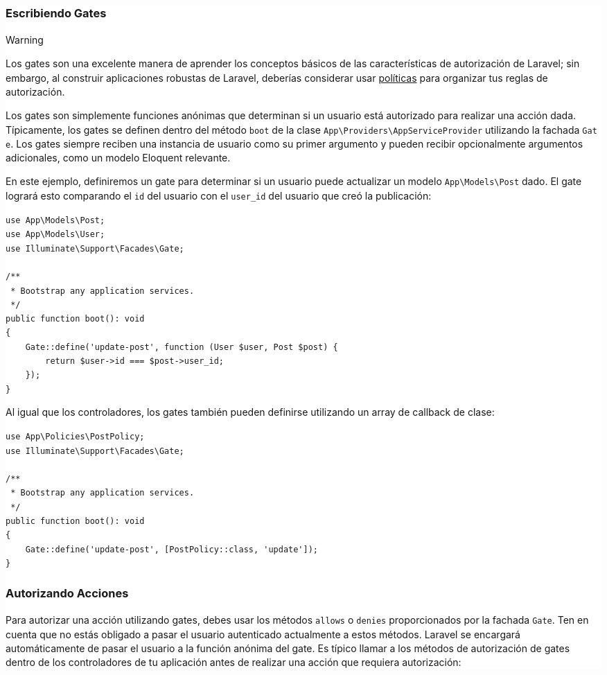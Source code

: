 <a name="writing-gates"></a>
### Escribiendo Gates

> [!WARNING]  
> Los gates son una excelente manera de aprender los conceptos básicos de las características de autorización de Laravel; sin embargo, al construir aplicaciones robustas de Laravel, deberías considerar usar [políticas](#creating-policies) para organizar tus reglas de autorización.

Los gates son simplemente funciones anónimas que determinan si un usuario está autorizado para realizar una acción dada. Típicamente, los gates se definen dentro del método `boot` de la clase `App\Providers\AppServiceProvider` utilizando la fachada `Gate`. Los gates siempre reciben una instancia de usuario como su primer argumento y pueden recibir opcionalmente argumentos adicionales, como un modelo Eloquent relevante.

En este ejemplo, definiremos un gate para determinar si un usuario puede actualizar un modelo `App\Models\Post` dado. El gate logrará esto comparando el `id` del usuario con el `user_id` del usuario que creó la publicación:

    use App\Models\Post;
    use App\Models\User;
    use Illuminate\Support\Facades\Gate;

    /**
     * Bootstrap any application services.
     */
    public function boot(): void
    {
        Gate::define('update-post', function (User $user, Post $post) {
            return $user->id === $post->user_id;
        });
    }

Al igual que los controladores, los gates también pueden definirse utilizando un array de callback de clase:

    use App\Policies\PostPolicy;
    use Illuminate\Support\Facades\Gate;

    /**
     * Bootstrap any application services.
     */
    public function boot(): void
    {
        Gate::define('update-post', [PostPolicy::class, 'update']);
    }

<a name="authorizing-actions-via-gates"></a>
### Autorizando Acciones

Para autorizar una acción utilizando gates, debes usar los métodos `allows` o `denies` proporcionados por la fachada `Gate`. Ten en cuenta que no estás obligado a pasar el usuario autenticado actualmente a estos métodos. Laravel se encargará automáticamente de pasar el usuario a la función anónima del gate. Es típico llamar a los métodos de autorización de gates dentro de los controladores de tu aplicación antes de realizar una acción que requiera autorización:
